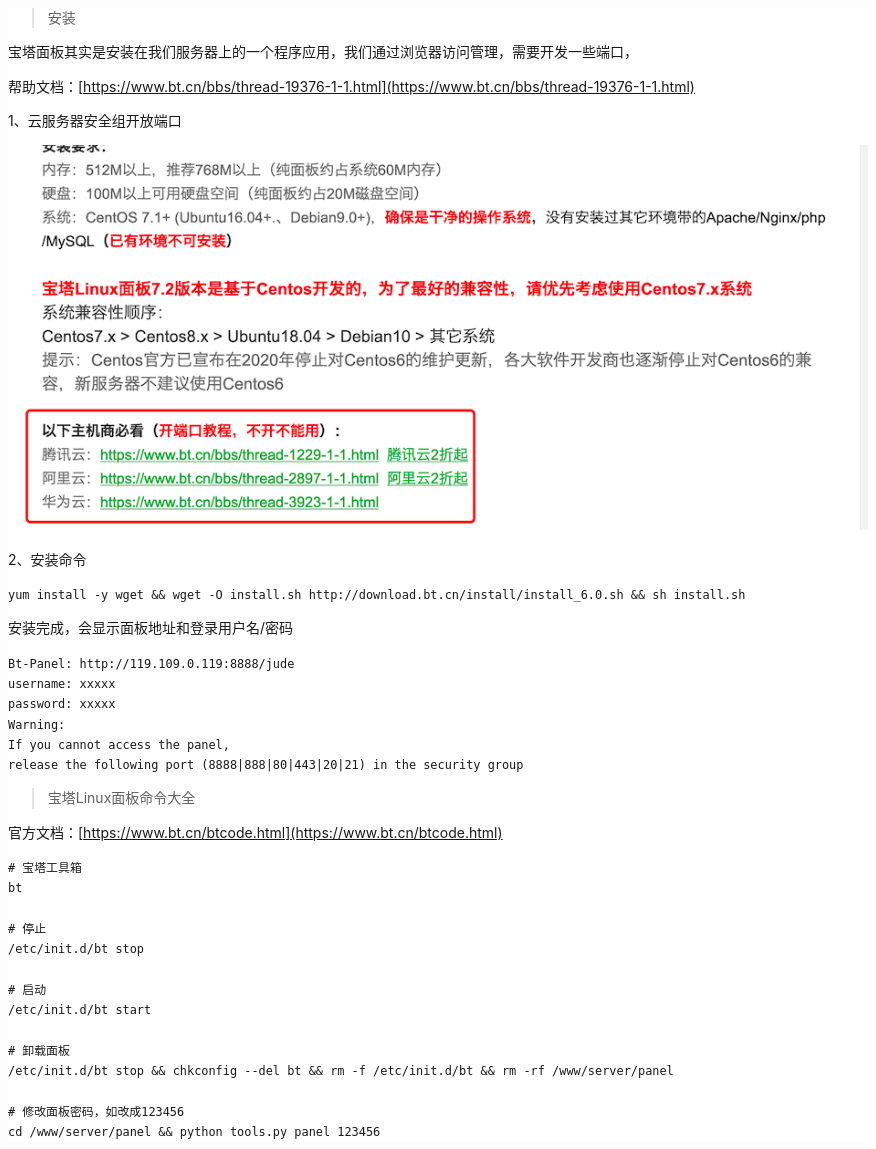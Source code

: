 
> 安装

宝塔面板其实是安装在我们服务器上的一个程序应用，我们通过浏览器访问管理，需要开发一些端口，

帮助文档：[https://www.bt.cn/bbs/thread-19376-1-1.html](https://www.bt.cn/bbs/thread-19376-1-1.html)

1、云服务器安全组开放端口

![](/assets/images/2020/linux/btcn-port.gif)

2、安装命令

```shell
yum install -y wget && wget -O install.sh http://download.bt.cn/install/install_6.0.sh && sh install.sh
```

安装完成，会显示面板地址和登录用户名/密码

```shell
Bt-Panel: http://119.109.0.119:8888/jude
username: xxxxx
password: xxxxx
Warning:
If you cannot access the panel, 
release the following port (8888|888|80|443|20|21) in the security group
```

> 宝塔Linux面板命令大全

官方文档：[https://www.bt.cn/btcode.html](https://www.bt.cn/btcode.html)

```shell
# 宝塔工具箱
bt

# 停止
/etc/init.d/bt stop

# 启动
/etc/init.d/bt start

# 卸载面板
/etc/init.d/bt stop && chkconfig --del bt && rm -f /etc/init.d/bt && rm -rf /www/server/panel

# 修改面板密码，如改成123456
cd /www/server/panel && python tools.py panel 123456
```
